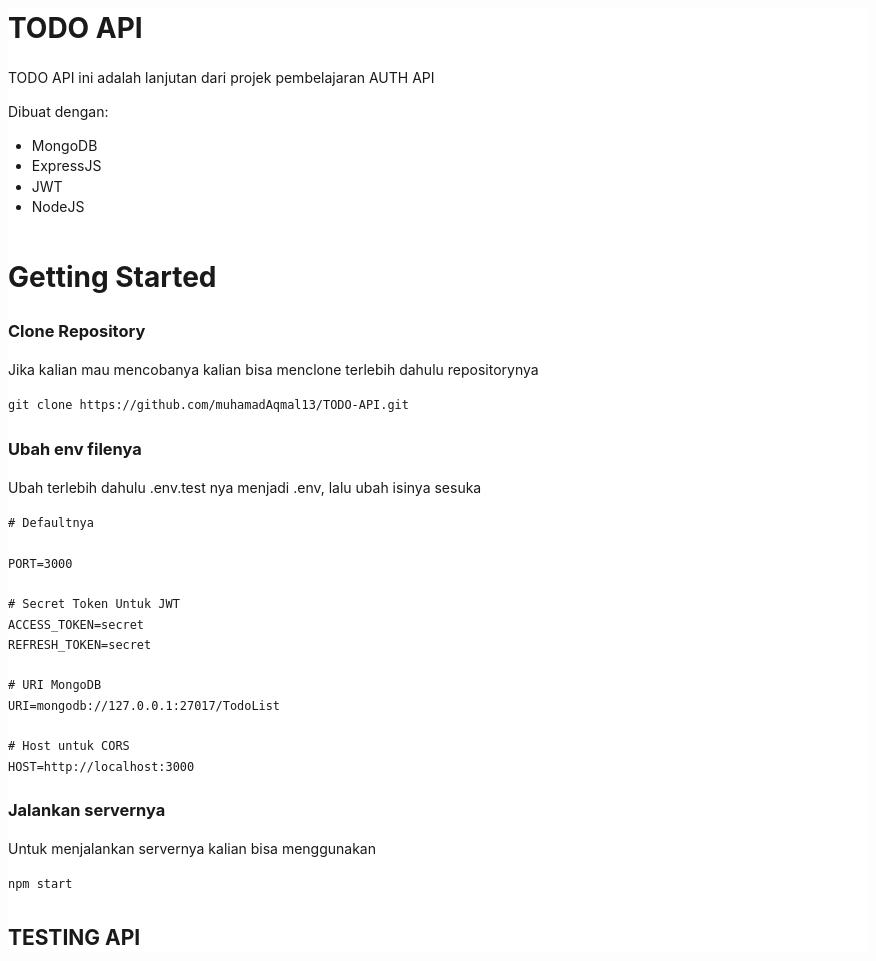 # TODO API

TODO API ini adalah lanjutan dari projek pembelajaran AUTH API

Dibuat dengan:

-   MongoDB
-   ExpressJS
-   JWT
-   NodeJS

# Getting Started

### Clone Repository

Jika kalian mau mencobanya kalian bisa menclone terlebih dahulu repositorynya

```
git clone https://github.com/muhamadAqmal13/TODO-API.git
```

### Ubah env filenya

Ubah terlebih dahulu .env.test nya menjadi .env, lalu ubah isinya sesuka

```
# Defaultnya

PORT=3000

# Secret Token Untuk JWT
ACCESS_TOKEN=secret
REFRESH_TOKEN=secret

# URI MongoDB
URI=mongodb://127.0.0.1:27017/TodoList

# Host untuk CORS
HOST=http://localhost:3000
```

### Jalankan servernya

Untuk menjalankan servernya kalian bisa menggunakan

```
npm start
```

##

## TESTING API
